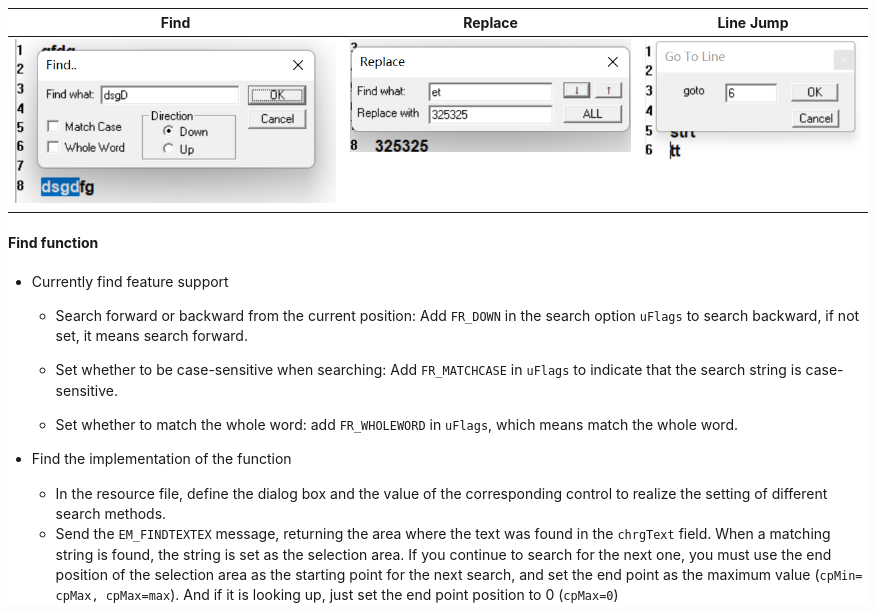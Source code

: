 | Find                        | Replace                       | Line Jump               |
| --------------------------- | ----------------------------- | ----------------------- |
| ![search](image\search.png) | ![replace](image\replace.png) | ![goto](image\goto.png) |

#### Find function

- Currently find feature support

  - Search forward or backward from the current position: Add `FR_DOWN` in the search option `uFlags` to search backward, if not set, it means search forward.

  - Set whether to be case-sensitive when searching: Add `FR_MATCHCASE` in `uFlags` to indicate that the search string is case-sensitive.

  - Set whether to match the whole word: add `FR_WHOLEWORD` in `uFlags`, which means match the whole word.

- Find the implementation of the function

  - In the resource file, define the dialog box and the value of the corresponding control to realize the setting of different search methods.
  - Send the `EM_FINDTEXTEX` message, returning the area where the text was found in the `chrgText` field. When a matching string is found, the string is set as the selection area. If you continue to search for the next one, you must use the end position of the selection area as the starting point for the next search, and set the end point as the maximum value (`cpMin=cpMax, cpMax=max`). And if it is looking up, just set the end point position to 0 (`cpMax=0`)
